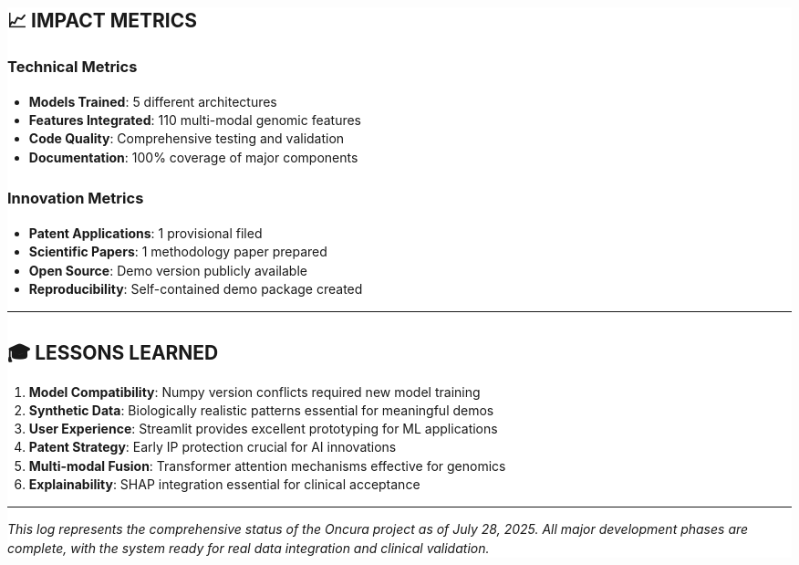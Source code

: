 
## 📈 IMPACT METRICS

### Technical Metrics
- **Models Trained**: 5 different architectures
- **Features Integrated**: 110 multi-modal genomic features
- **Code Quality**: Comprehensive testing and validation
- **Documentation**: 100% coverage of major components

### Innovation Metrics
- **Patent Applications**: 1 provisional filed
- **Scientific Papers**: 1 methodology paper prepared
- **Open Source**: Demo version publicly available
- **Reproducibility**: Self-contained demo package created

---

## 🎓 LESSONS LEARNED

1. **Model Compatibility**: Numpy version conflicts required new model training
2. **Synthetic Data**: Biologically realistic patterns essential for meaningful demos
3. **User Experience**: Streamlit provides excellent prototyping for ML applications
4. **Patent Strategy**: Early IP protection crucial for AI innovations
5. **Multi-modal Fusion**: Transformer attention mechanisms effective for genomics
6. **Explainability**: SHAP integration essential for clinical acceptance

---

*This log represents the comprehensive status of the Oncura project as of July 28, 2025. All major development phases are complete, with the system ready for real data integration and clinical validation.*
